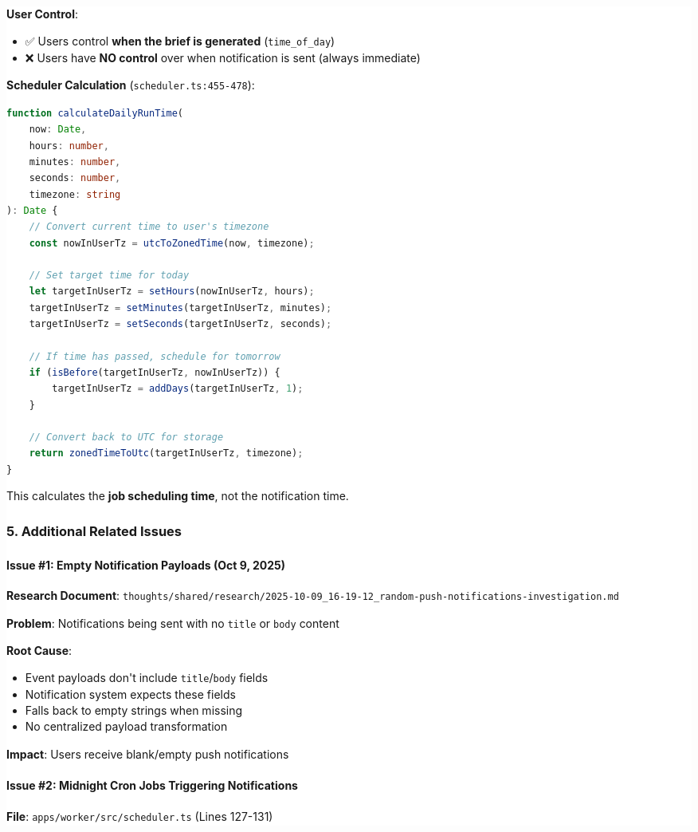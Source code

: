 **User Control**:

- ✅ Users control **when the brief is generated** (`time_of_day`)
- ❌ Users have **NO control** over when notification is sent (always immediate)

**Scheduler Calculation** (`scheduler.ts:455-478`):

```typescript
function calculateDailyRunTime(
	now: Date,
	hours: number,
	minutes: number,
	seconds: number,
	timezone: string
): Date {
	// Convert current time to user's timezone
	const nowInUserTz = utcToZonedTime(now, timezone);

	// Set target time for today
	let targetInUserTz = setHours(nowInUserTz, hours);
	targetInUserTz = setMinutes(targetInUserTz, minutes);
	targetInUserTz = setSeconds(targetInUserTz, seconds);

	// If time has passed, schedule for tomorrow
	if (isBefore(targetInUserTz, nowInUserTz)) {
		targetInUserTz = addDays(targetInUserTz, 1);
	}

	// Convert back to UTC for storage
	return zonedTimeToUtc(targetInUserTz, timezone);
}
```

This calculates the **job scheduling time**, not the notification time.

### 5. Additional Related Issues

#### Issue #1: Empty Notification Payloads (Oct 9, 2025)

**Research Document**: `thoughts/shared/research/2025-10-09_16-19-12_random-push-notifications-investigation.md`

**Problem**: Notifications being sent with no `title` or `body` content

**Root Cause**:

- Event payloads don't include `title`/`body` fields
- Notification system expects these fields
- Falls back to empty strings when missing
- No centralized payload transformation

**Impact**: Users receive blank/empty push notifications

#### Issue #2: Midnight Cron Jobs Triggering Notifications

**File**: `apps/worker/src/scheduler.ts` (Lines 127-131)

